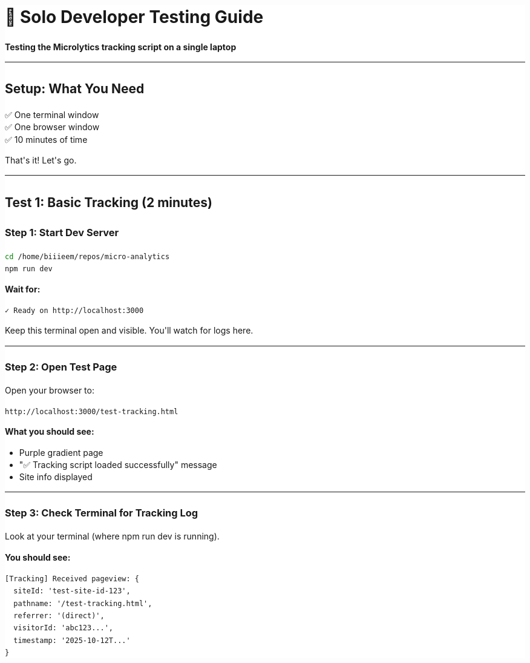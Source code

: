 # 🧪 Solo Developer Testing Guide

**Testing the Microlytics tracking script on a single laptop**

---

## Setup: What You Need

✅ One terminal window  
✅ One browser window  
✅ 10 minutes of time

That's it! Let's go.

---

## Test 1: Basic Tracking (2 minutes)

### Step 1: Start Dev Server

```bash
cd /home/biiieem/repos/micro-analytics
npm run dev
```

**Wait for:**
```
✓ Ready on http://localhost:3000
```

Keep this terminal open and visible. You'll watch for logs here.

---

### Step 2: Open Test Page

Open your browser to:
```
http://localhost:3000/test-tracking.html
```

**What you should see:**
- Purple gradient page
- "✅ Tracking script loaded successfully" message
- Site info displayed

---

### Step 3: Check Terminal for Tracking Log

Look at your terminal (where npm run dev is running).

**You should see:**
```
[Tracking] Received pageview: {
  siteId: 'test-site-id-123',
  pathname: '/test-tracking.html',
  referrer: '(direct)',
  visitorId: 'abc123...',
  timestamp: '2025-10-12T...'
}
```
